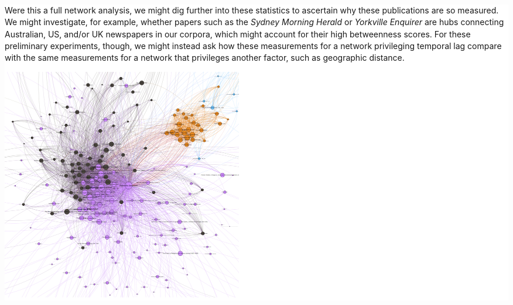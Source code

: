 </tbody>
</table>


Were this a full network analysis, we might dig further into these statistics to ascertain why these publications are so measured. We might investigate, for example, whether papers such as the <em>Sydney Morning Herald</em> or <em>Yorkville Enquirer</em> are hubs connecting Australian, US, and/or UK newspapers in our corpora, which might account for their high betweenness scores. For these preliminary experiments, though, we might instead ask how these measurements for a network privileging temporal lag compare with the same measurements for a network that privileges another factor, such as geographic distance.

<a href="/img/SciAm-network-lag.jpg" target="_blank"><img src="/img/SciAm-network-lag.jpg" alt="The Scientific American ego network, adjusted for lag, results in more separation and an easier-to-read visualization." width="400" /></a>
  